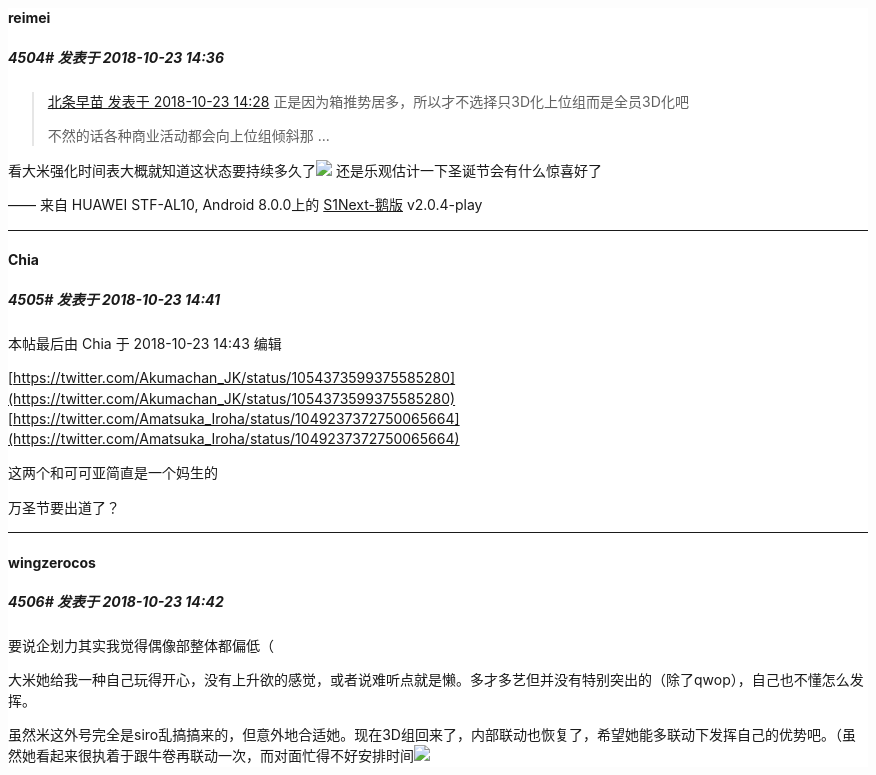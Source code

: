 ####  reimei  
##### 4504#       发表于 2018-10-23 14:36



<blockquote><a href="httphttps://bbs.saraba1st.com/2b/forum.php?mod=redirect&amp;goto=findpost&amp;pid=41354677&amp;ptid=1749659" target="_blank">北条早苗 发表于 2018-10-23 14:28</a>
正是因为箱推势居多，所以才不选择只3D化上位组而是全员3D化吧

不然的话各种商业活动都会向上位组倾斜那 ...</blockquote>
看大米强化时间表大概就知道这状态要持续多久了<img src="https://static.saraba1st.com/image/smiley/face2017/068.png" referrerpolicy="no-referrer">
还是乐观估计一下圣诞节会有什么惊喜好了

—— 来自 HUAWEI STF-AL10, Android 8.0.0上的 [S1Next-鹅版](https://github.com/ykrank/S1-Next/releases) v2.0.4-play







-----

####  Chia  
##### 4505#       发表于 2018-10-23 14:41



 本帖最后由 Chia 于 2018-10-23 14:43 编辑 

[https://twitter.com/Akumachan_JK/status/1054373599375585280](https://twitter.com/Akumachan_JK/status/1054373599375585280)
[https://twitter.com/Amatsuka_Iroha/status/1049237372750065664](https://twitter.com/Amatsuka_Iroha/status/1049237372750065664)



这两个和可可亚简直是一个妈生的



万圣节要出道了？







-----

####  wingzerocos  
##### 4506#       发表于 2018-10-23 14:42




要说企划力其实我觉得偶像部整体都偏低（

大米她给我一种自己玩得开心，没有上升欲的感觉，或者说难听点就是懒。多才多艺但并没有特别突出的（除了qwop），自己也不懂怎么发挥。

虽然米这外号完全是siro乱搞搞来的，但意外地合适她。现在3D组回来了，内部联动也恢复了，希望她能多联动下发挥自己的优势吧。（虽然她看起来很执着于跟牛卷再联动一次，而对面忙得不好安排时间<img src="https://static.saraba1st.com/image/smiley/face2017/009.gif" referrerpolicy="no-referrer">
